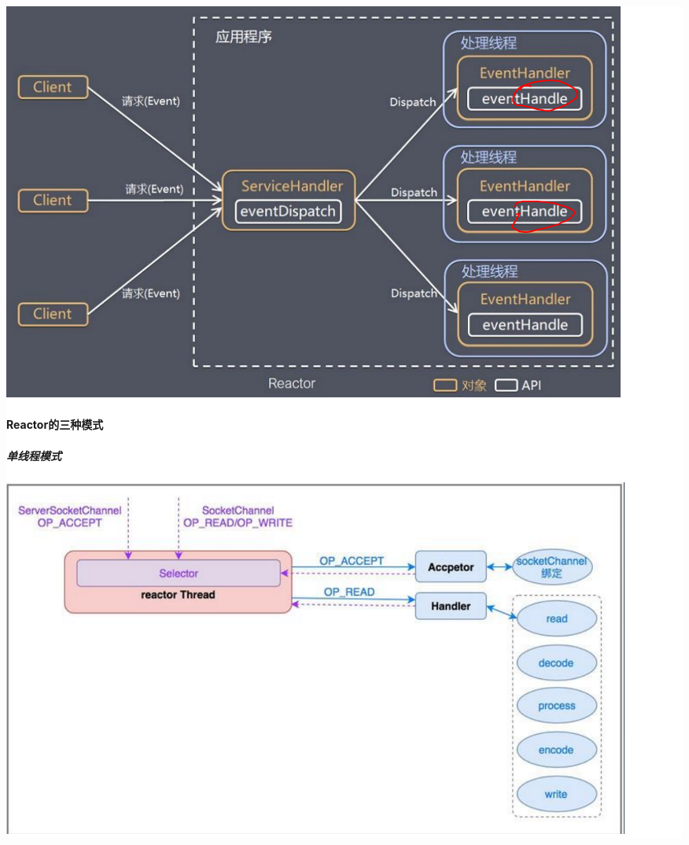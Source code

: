 ![image-20221226172041725](./images/Netty/image-20221226172041725.png)

#### Reactor的三种模式

##### 单线程模式

![image-20221226172941411](./images/Netty/image-20221226172941411.png)
